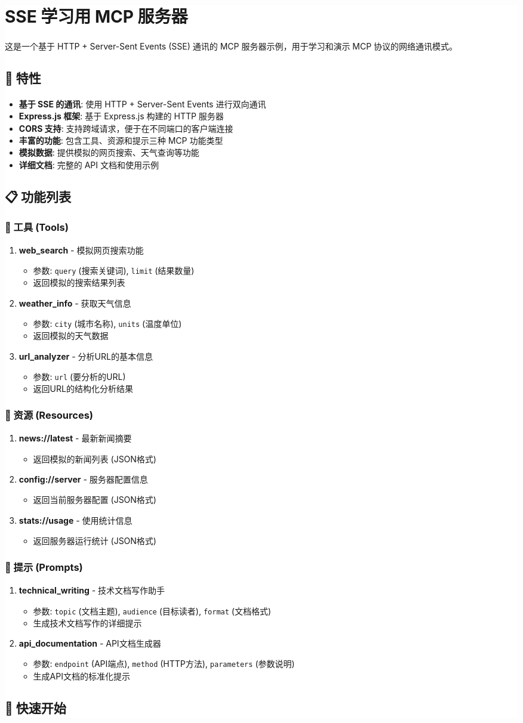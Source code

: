 # SSE 学习用 MCP 服务器

这是一个基于 HTTP + Server-Sent Events (SSE) 通讯的 MCP 服务器示例，用于学习和演示 MCP 协议的网络通讯模式。

## 🌟 特性

- **基于 SSE 的通讯**: 使用 HTTP + Server-Sent Events 进行双向通讯
- **Express.js 框架**: 基于 Express.js 构建的 HTTP 服务器
- **CORS 支持**: 支持跨域请求，便于在不同端口的客户端连接
- **丰富的功能**: 包含工具、资源和提示三种 MCP 功能类型
- **模拟数据**: 提供模拟的网页搜索、天气查询等功能
- **详细文档**: 完整的 API 文档和使用示例

## 📋 功能列表

### 🔧 工具 (Tools)

1. **web_search** - 模拟网页搜索功能
   - 参数: `query` (搜索关键词), `limit` (结果数量)
   - 返回模拟的搜索结果列表

2. **weather_info** - 获取天气信息
   - 参数: `city` (城市名称), `units` (温度单位)
   - 返回模拟的天气数据

3. **url_analyzer** - 分析URL的基本信息
   - 参数: `url` (要分析的URL)
   - 返回URL的结构化分析结果

### 📄 资源 (Resources)

1. **news://latest** - 最新新闻摘要
   - 返回模拟的新闻列表 (JSON格式)

2. **config://server** - 服务器配置信息
   - 返回当前服务器配置 (JSON格式)

3. **stats://usage** - 使用统计信息
   - 返回服务器运行统计 (JSON格式)

### 💭 提示 (Prompts)

1. **technical_writing** - 技术文档写作助手
   - 参数: `topic` (文档主题), `audience` (目标读者), `format` (文档格式)
   - 生成技术文档写作的详细提示

2. **api_documentation** - API文档生成器
   - 参数: `endpoint` (API端点), `method` (HTTP方法), `parameters` (参数说明)
   - 生成API文档的标准化提示

## 🚀 快速开始
